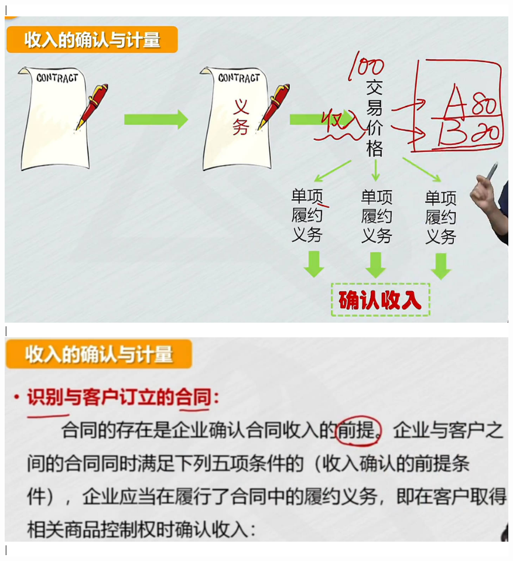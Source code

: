 | ![](./初级_会计实务_7收入、费用和利润.assets/Snipaste_2022-08-19_10-40-42.jpg) | ![](./初级_会计实务_7收入、费用和利润.assets/Snipaste_2025-05-17_23-28-45.jpg) |